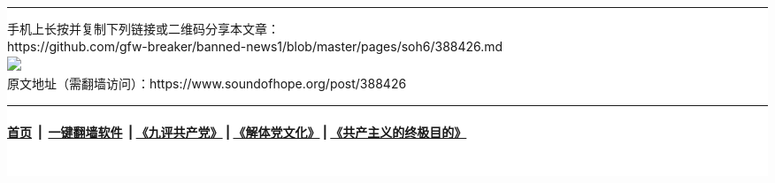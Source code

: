  </p>
</div>
</div>
<hr/>
手机上长按并复制下列链接或二维码分享本文章：<br/>
https://github.com/gfw-breaker/banned-news1/blob/master/pages/soh6/388426.md <br/>
<a href='https://github.com/gfw-breaker/banned-news1/blob/master/pages/soh6/388426.md'><img src='https://github.com/gfw-breaker/banned-news1/blob/master/pages/soh6/388426.md.png'/></a> <br/>
原文地址（需翻墙访问）：https://www.soundofhope.org/post/388426


------------------------
#### [首页](https://github.com/gfw-breaker/banned-news1/blob/master/README.md) &nbsp;|&nbsp; [一键翻墙软件](https://github.com/gfw-breaker/nogfw/blob/master/README.md) &nbsp;| [《九评共产党》](https://github.com/gfw-breaker/9ping.md/blob/master/README.md#九评之一评共产党是什么) | [《解体党文化》](https://github.com/gfw-breaker/jtdwh.md/blob/master/README.md) | [《共产主义的终极目的》](https://github.com/gfw-breaker/gczydzjmd.md/blob/master/README.md)


<img src='http://gfw-breaker.win/banned-news1/pages/soh6/388426.md' width='0px' height='0px'/>